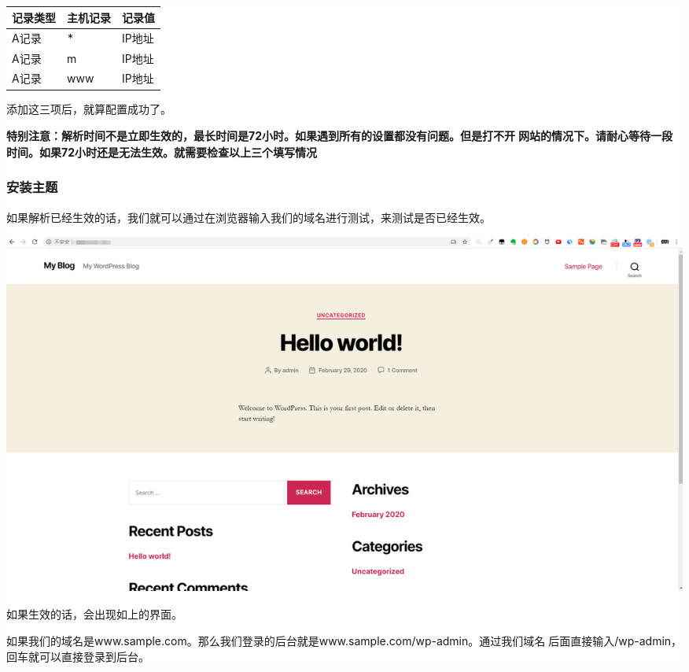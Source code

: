 |**记录类型**|**主机记录**|**记录值**|
|:-----|:----|:----|
|A记录|*|IP地址|
|A记录|m|IP地址|
|A记录|www|IP地址|

添加这三项后，就算配置成功了。

**特别注意：解析时间不是立即生效的，最长时间是72小时。如果遇到所有的设置都没有问题。但是打不开**
**网站的情况下。请耐心等待一段时间。如果72小时还是无法生效。就需要检查以上三个填写情况**

### 安装主题

如果解析已经生效的话，我们就可以通过在浏览器输入我们的域名进行测试，来测试是否已经生效。

![ ](./buildWeb/34.png)

如果生效的话，会出现如上的界面。

如果我们的域名是www.sample.com。那么我们登录的后台就是www.sample.com/wp-admin。通过我们域名
后面直接输入/wp-admin，回车就可以直接登录到后台。
